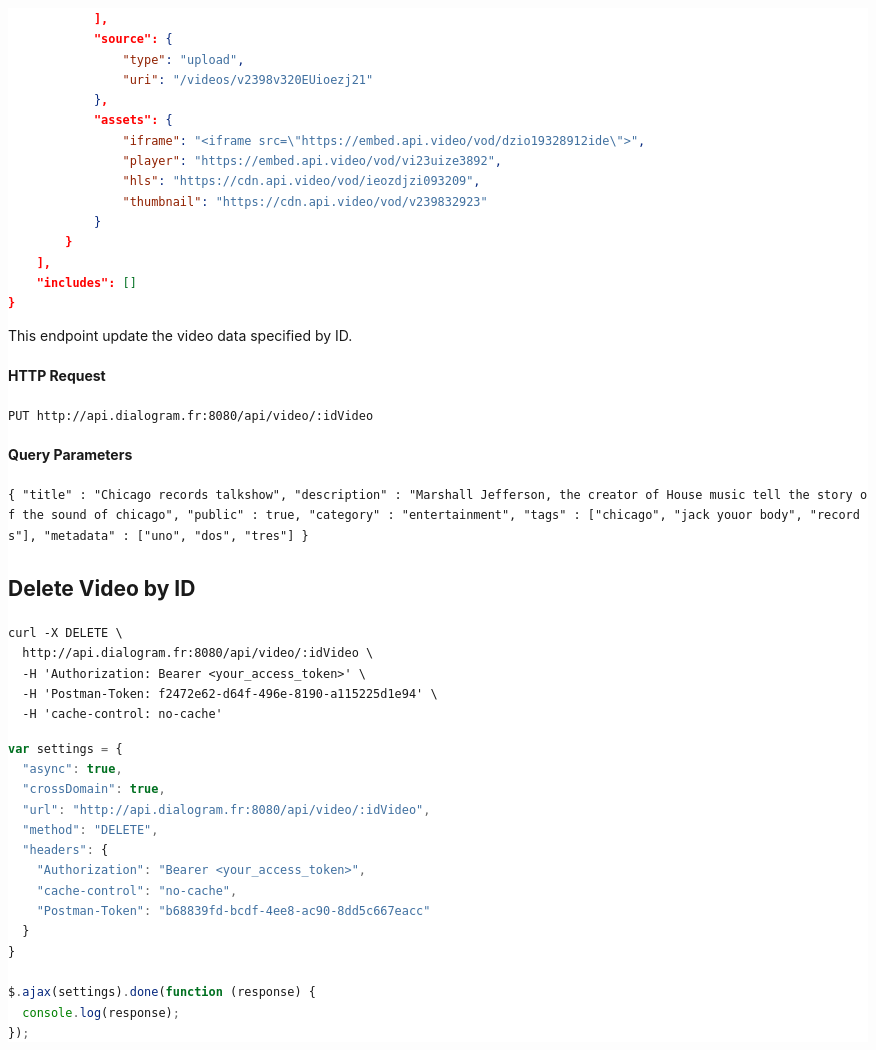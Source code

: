```json
            ],
            "source": {
                "type": "upload",
                "uri": "/videos/v2398v320EUioezj21"
            },
            "assets": {
                "iframe": "<iframe src=\"https://embed.api.video/vod/dzio19328912ide\">",
                "player": "https://embed.api.video/vod/vi23uize3892",
                "hls": "https://cdn.api.video/vod/ieozdjzi093209",
                "thumbnail": "https://cdn.api.video/vod/v239832923"
            }
        }
    ],
    "includes": []
}
```

This endpoint update the video data specified by ID.

#### HTTP Request

`PUT http://api.dialogram.fr:8080/api/video/:idVideo`

#### Query Parameters
``
{
	"title" : "Chicago records talkshow",
	"description" : "Marshall Jefferson, the creator of House music tell the story of the sound of chicago",
	"public" : true,
  "category" : "entertainment",
	"tags" : ["chicago", "jack youor body", "records"],
	"metadata" : ["uno", "dos", "tres"]
}
``

## Delete Video by ID

```shell
curl -X DELETE \
  http://api.dialogram.fr:8080/api/video/:idVideo \
  -H 'Authorization: Bearer <your_access_token>' \
  -H 'Postman-Token: f2472e62-d64f-496e-8190-a115225d1e94' \
  -H 'cache-control: no-cache'
```

```javascript
var settings = {
  "async": true,
  "crossDomain": true,
  "url": "http://api.dialogram.fr:8080/api/video/:idVideo",
  "method": "DELETE",
  "headers": {
    "Authorization": "Bearer <your_access_token>",
    "cache-control": "no-cache",
    "Postman-Token": "b68839fd-bcdf-4ee8-ac90-8dd5c667eacc"
  }
}

$.ajax(settings).done(function (response) {
  console.log(response);
});
```

